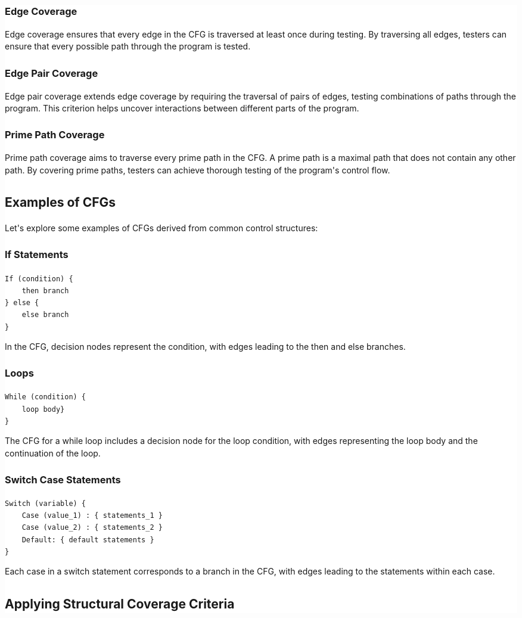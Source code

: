 ### Edge Coverage
Edge coverage ensures that every edge in the CFG is traversed at least once during testing. By traversing all edges, testers can ensure that every possible path through the program is tested.

### Edge Pair Coverage
Edge pair coverage extends edge coverage by requiring the traversal of pairs of edges, testing combinations of paths through the program. This criterion helps uncover interactions between different parts of the program.

### Prime Path Coverage
Prime path coverage aims to traverse every prime path in the CFG. A prime path is a maximal path that does not contain any other path. By covering prime paths, testers can achieve thorough testing of the program's control flow.

## Examples of CFGs

Let's explore some examples of CFGs derived from common control structures:

### If Statements
```markdown
If (condition) {
    then branch
} else {
    else branch
}
```
In the CFG, decision nodes represent the condition, with edges leading to the then and else branches.

### Loops
```markdown
While (condition) {
    loop body}
}
```
The CFG for a while loop includes a decision node for the loop condition, with edges representing the loop body and the continuation of the loop.

### Switch Case Statements
```markdown
Switch (variable) {
    Case (value_1) : { statements_1 }
    Case (value_2) : { statements_2 }
    Default: { default statements }
}
```
Each case in a switch statement corresponds to a branch in the CFG, with edges leading to the statements within each case.

## Applying Structural Coverage Criteria
